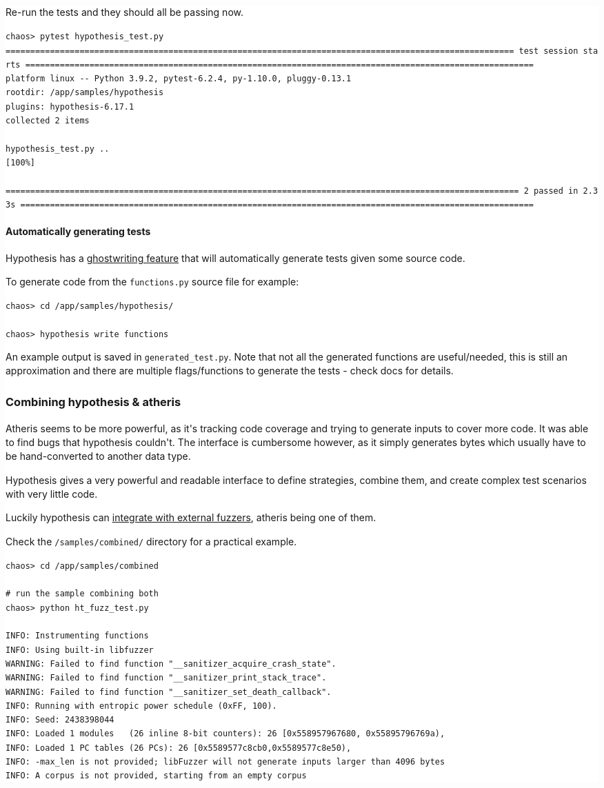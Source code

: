 Re-run the tests and they should all be passing now.
````text
chaos> pytest hypothesis_test.py
======================================================================================================= test session starts =======================================================================================================
platform linux -- Python 3.9.2, pytest-6.2.4, py-1.10.0, pluggy-0.13.1
rootdir: /app/samples/hypothesis
plugins: hypothesis-6.17.1
collected 2 items

hypothesis_test.py ..                                                                                                                                                                                                       [100%]

======================================================================================================== 2 passed in 2.33s ========================================================================================================
````

#### Automatically generating tests

Hypothesis has a [ghostwriting feature](https://hypothesis.readthedocs.io/en/latest/ghostwriter.html) that will automatically generate tests given some source code.

To generate code from the ``functions.py`` source file for example:
````shell
chaos> cd /app/samples/hypothesis/

chaos> hypothesis write functions
`````

An example output is saved in ``generated_test.py``. Note that not all the generated functions are useful/needed, this is still an approximation and there are multiple flags/functions to generate the tests - check docs for details.


### Combining hypothesis & atheris

Atheris seems to be more powerful, as it's tracking code coverage and trying to generate inputs to cover more code. It was able to find bugs that hypothesis couldn't. The interface is cumbersome however, as it simply generates bytes which usually have to be hand-converted to another data type.

Hypothesis gives a very powerful and readable interface to define strategies, combine them, and create complex test scenarios with very little code.

Luckily hypothesis can [integrate with external fuzzers](https://hypothesis.readthedocs.io/en/latest/details.html#use-with-external-fuzzers), atheris being one of them.

Check the ``/samples/combined/`` directory for a practical example.

````shell
chaos> cd /app/samples/combined

# run the sample combining both
chaos> python ht_fuzz_test.py

INFO: Instrumenting functions
INFO: Using built-in libfuzzer
WARNING: Failed to find function "__sanitizer_acquire_crash_state".
WARNING: Failed to find function "__sanitizer_print_stack_trace".
WARNING: Failed to find function "__sanitizer_set_death_callback".
INFO: Running with entropic power schedule (0xFF, 100).
INFO: Seed: 2438398044
INFO: Loaded 1 modules   (26 inline 8-bit counters): 26 [0x558957967680, 0x55895796769a),
INFO: Loaded 1 PC tables (26 PCs): 26 [0x5589577c8cb0,0x5589577c8e50),
INFO: -max_len is not provided; libFuzzer will not generate inputs larger than 4096 bytes
INFO: A corpus is not provided, starting from an empty corpus
````